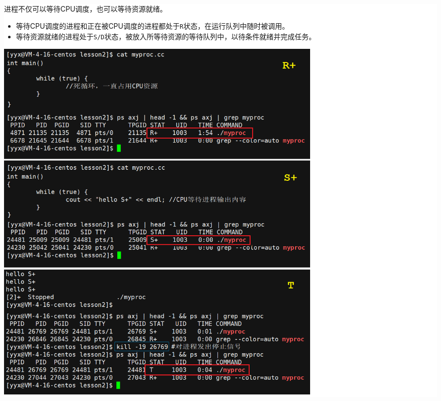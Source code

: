 进程不仅可以等待CPU调度，也可以等待资源就绪。

- 等待CPU调度的进程和正在被CPU调度的进程都处于`R`状态，在运行队列中随时被调用。
- 等待资源就绪的进程处于`S/D`状态，被放入所等待资源的等待队列中，以待条件就绪并完成任务。

<img src="./04-进程理解.assets/进程RST三种状态展示图示示例.png" style="zoom: 67%;" />
